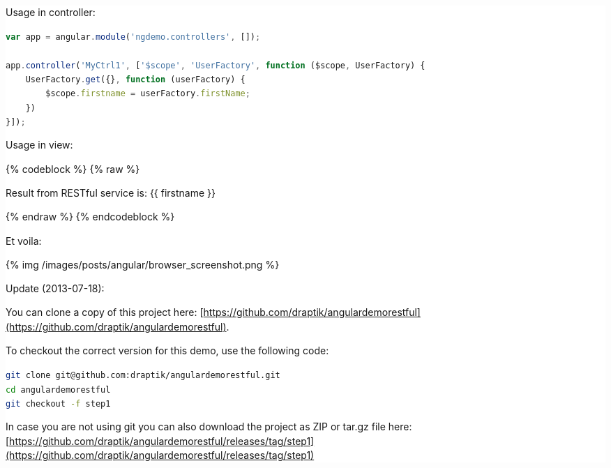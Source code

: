 Usage in controller:

``` javascript controller.js
var app = angular.module('ngdemo.controllers', []);

app.controller('MyCtrl1', ['$scope', 'UserFactory', function ($scope, UserFactory) {
    UserFactory.get({}, function (userFactory) {
        $scope.firstname = userFactory.firstName;
    })
}]);
```

Usage in view:

{% codeblock %}
{% raw %}
<div>
    <p>
        Result from RESTful service is: {{ firstname }}
    </p>
</div>
{% endraw %}
{% endcodeblock %}

Et voila:

{% img /images/posts/angular/browser_screenshot.png %}

Update (2013-07-18):

You can clone a copy of this project here: [https://github.com/draptik/angulardemorestful](https://github.com/draptik/angulardemorestful).

To checkout the correct version for this demo, use the following code:

``` sh
git clone git@github.com:draptik/angulardemorestful.git
cd angulardemorestful
git checkout -f step1
```

In case you are not using git you can also download the project as ZIP or tar.gz file here: [https://github.com/draptik/angulardemorestful/releases/tag/step1](https://github.com/draptik/angulardemorestful/releases/tag/step1)
